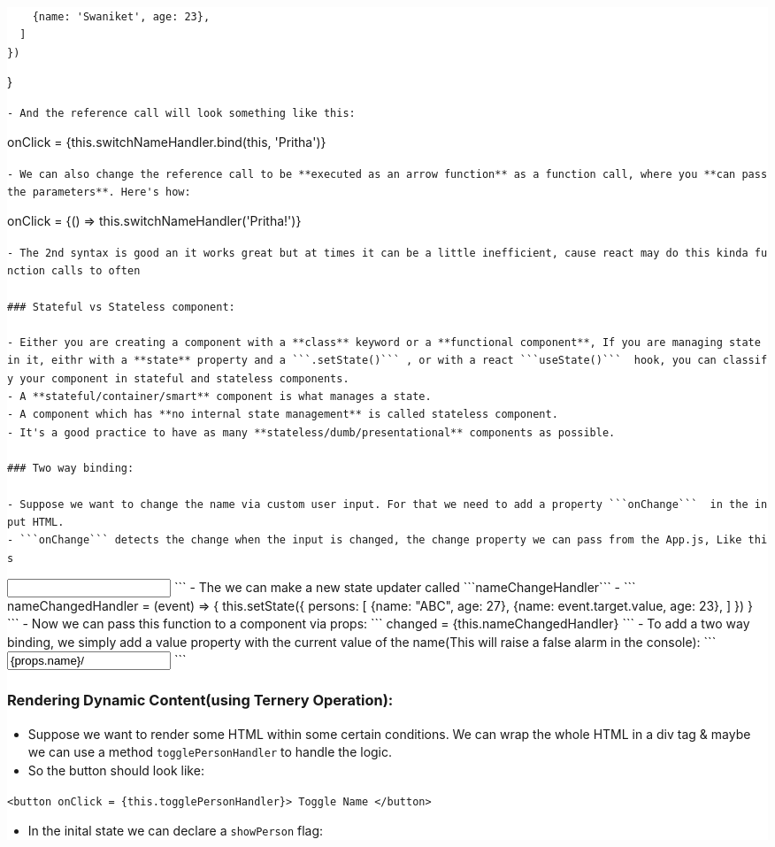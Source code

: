         {name: 'Swaniket', age: 23},
      ]
    })
  }
  ```
  - And the reference call will look something like this: 
  ```
  onClick = {this.switchNameHandler.bind(this, 'Pritha')}
  ```
 - We can also change the reference call to be **executed as an arrow function** as a function call, where you **can pass the parameters**. Here's how: 
 ```
 onClick = {() => this.switchNameHandler('Pritha!')}
 ```
 - The 2nd syntax is good an it works great but at times it can be a little inefficient, cause react may do this kinda function calls to often
 
 ### Stateful vs Stateless component:
 
 - Either you are creating a component with a **class** keyword or a **functional component**, If you are managing state in it, eithr with a **state** property and a ```.setState()``` , or with a react ```useState()```  hook, you can classify your component in stateful and stateless components.
 - A **stateful/container/smart** component is what manages a state. 
 - A component which has **no internal state management** is called stateless component.
 - It's a good practice to have as many **stateless/dumb/presentational** components as possible. 
 
 ### Two way binding: 
 
 - Suppose we want to change the name via custom user input. For that we need to add a property ```onChange```  in the input HTML.
 - ```onChange``` detects the change when the input is changed, the change property we can pass from the App.js, Like this
 ```
 <input type="text" onChange = {props.changed}/>
 ```
 - The we can make a new state updater called ```nameChangeHandler``` - 
 ```
 nameChangedHandler = (event) => {
    this.setState({
      persons: [
        {name: "ABC", age: 27},
        {name: event.target.value, age: 23},
      ]
    })
  }
  ```
  - Now we can pass this function to a component via props: 
  ```
  changed = {this.nameChangedHandler}
  ```
  - To add a two way binding, we simply add a value property with the current value of the name(This will raise a false alarm in the console): 
  ```
  <input type="text" onChange = {props.changed} value = {props.name}/>
  ```
  
 ### Rendering Dynamic Content(using Ternery Operation): 
  
  - Suppose we want to render some HTML within some certain conditions. We can wrap the whole HTML in a div tag & maybe we can use a method ```togglePersonHandler``` to handle the logic.
  - So the button should look like:
  ```
  <button onClick = {this.togglePersonHandler}> Toggle Name </button>
  ```
  
- In the inital state we can declare a ```showPerson``` flag:
```
